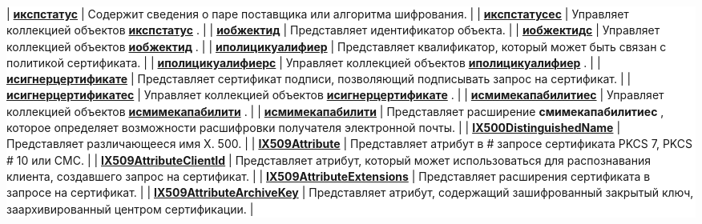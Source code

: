 | [**икспстатус**](/windows/desktop/api/CertEnroll/nn-certenroll-icspstatus)                                                     | Содержит сведения о паре поставщика или алгоритма шифрования.                                                                                                                                                                                       |
| [**икспстатусес**](/windows/desktop/api/CertEnroll/nn-certenroll-icspstatuses)                                                 | Управляет коллекцией объектов [**икспстатус**](/windows/desktop/api/CertEnroll/nn-certenroll-icspstatus) .                                                                                                                                                                                         |
| [**иобжектид**](/windows/desktop/api/CertEnroll/nn-certenroll-iobjectid)                                                       | Представляет идентификатор объекта.                                                                                                                                                                                                                          |
| [**иобжектидс**](/windows/desktop/api/CertEnroll/nn-certenroll-iobjectids)                                                     | Управляет коллекцией объектов [**иобжектид**](/windows/desktop/api/CertEnroll/nn-certenroll-iobjectid) .                                                                                                                                                                                           |
| [**иполицикуалифиер**](/windows/desktop/api/CertEnroll/nn-certenroll-ipolicyqualifier)                                         | Представляет квалификатор, который может быть связан с политикой сертификата.                                                                                                                                                                                  |
| [**иполицикуалифиерс**](/windows/desktop/api/CertEnroll/nn-certenroll-ipolicyqualifiers)                                       | Управляет коллекцией объектов [**иполицикуалифиер**](/windows/desktop/api/CertEnroll/nn-certenroll-ipolicyqualifier) .                                                                                                                                                                             |
| [**исигнерцертификате**](/windows/desktop/api/CertEnroll/nn-certenroll-isignercertificate)                                     | Представляет сертификат подписи, позволяющий подписывать запрос на сертификат.                                                                                                                                                                          |
| [**исигнерцертификатес**](/windows/desktop/api/CertEnroll/nn-certenroll-isignercertificates)                                   | Управляет коллекцией объектов [**исигнерцертификате**](/windows/desktop/api/CertEnroll/nn-certenroll-isignercertificate) .                                                                                                                                                                         |
| [**исмимекапабилитиес**](/windows/desktop/api/CertEnroll/nn-certenroll-ismimecapabilities)                                     | Управляет коллекцией объектов [**исмимекапабилити**](/windows/desktop/api/CertEnroll/nn-certenroll-ismimecapability) .                                                                                                                                                                             |
| [**исмимекапабилити**](/windows/desktop/api/CertEnroll/nn-certenroll-ismimecapability)                                         | Представляет расширение **смимекапабилитиес** , которое определяет возможности расшифровки получателя электронной почты.                                                                                                                                          |
| [**IX500DistinguishedName**](/windows/desktop/api/CertEnroll/nn-certenroll-ix500distinguishedname)                             | Представляет различающееся имя X. 500.                                                                                                                                                                                                                   |
| [**IX509Attribute**](/windows/desktop/api/CertEnroll/nn-certenroll-ix509attribute)                                             | Представляет атрибут в \# запросе сертификата PKCS 7, PKCS \# 10 или CMC.                                                                                                                                                                             |
| [**IX509AttributeClientId**](/windows/desktop/api/CertEnroll/nn-certenroll-ix509attributeclientid)                             | Представляет атрибут, который может использоваться для распознавания клиента, создавшего запрос на сертификат.                                                                                                                                                     |
| [**IX509AttributeExtensions**](/windows/desktop/api/CertEnroll/nn-certenroll-ix509attributeextensions)                         | Представляет расширения сертификата в запросе на сертификат.                                                                                                                                                                                           |
| [**IX509AttributeArchiveKey**](/windows/desktop/api/CertEnroll/nn-certenroll-ix509attributearchivekey)                         | Представляет атрибут, содержащий зашифрованный закрытый ключ, заархивированный центром сертификации.                                                                                                                                               |